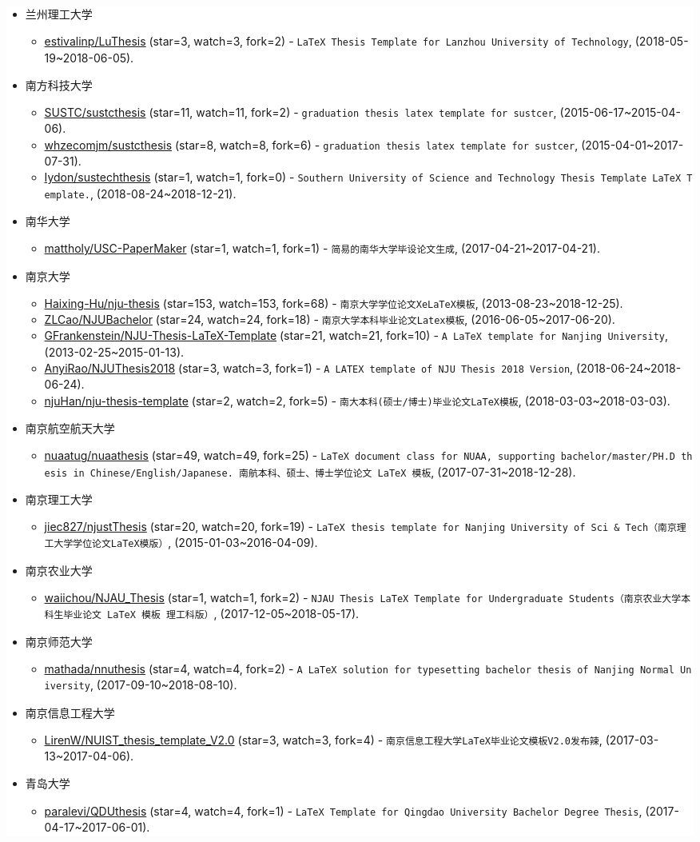 * 兰州理工大学
  * [estivalinp/LuThesis](https://github.com/estivalinp/LuThesis) (star=3, watch=3, fork=2) - `LaTeX Thesis Template for Lanzhou University of Technology`, (2018-05-19~2018-06-05).

* 南方科技大学
  * [SUSTC/sustcthesis](https://github.com/SUSTC/sustcthesis) (star=11, watch=11, fork=2) - `graduation thesis latex template for sustcer`, (2015-06-17~2015-04-06).
  * [whzecomjm/sustcthesis](https://github.com/whzecomjm/sustcthesis) (star=8, watch=8, fork=6) - `graduation thesis latex template for sustcer`, (2015-04-01~2017-07-31).
  * [Iydon/sustechthesis](https://github.com/Iydon/sustechthesis) (star=1, watch=1, fork=0) - `Southern University of Science and Technology Thesis Template LaTeX Template.`, (2018-08-24~2018-12-21).

* 南华大学
  * [mattholy/USC-PaperMaker](https://github.com/mattholy/USC-PaperMaker) (star=1, watch=1, fork=1) - `简易的南华大学毕设论文生成`, (2017-04-21~2017-04-21).

* 南京大学
  * [Haixing-Hu/nju-thesis](https://github.com/Haixing-Hu/nju-thesis) (star=153, watch=153, fork=68) - `南京大学学位论文XeLaTeX模板`, (2013-08-23~2018-12-25).
  * [ZLCao/NJUBachelor](https://github.com/ZLCao/NJUBachelor) (star=24, watch=24, fork=18) - `南京大学本科毕业论文Latex模板`, (2016-06-05~2017-06-20).
  * [GFrankenstein/NJU-Thesis-LaTeX-Template](https://github.com/GFrankenstein/NJU-Thesis-LaTeX-Template) (star=21, watch=21, fork=10) - `A LaTeX template for Nanjing University`, (2013-02-25~2015-01-13).
  * [AnyiRao/NJUThesis2018](https://github.com/AnyiRao/NJUThesis2018) (star=3, watch=3, fork=1) - `A LATEX template of NJU Thesis 2018 Version`, (2018-06-24~2018-06-24).
  * [njuHan/nju-thesis-template](https://github.com/njuHan/nju-thesis-template) (star=2, watch=2, fork=5) - `南大本科(硕士/博士)毕业论文LaTeX模板`, (2018-03-03~2018-03-03).

* 南京航空航天大学
  * [nuaatug/nuaathesis](https://github.com/nuaatug/nuaathesis) (star=49, watch=49, fork=25) - `LaTeX document class for NUAA, supporting bachelor/master/PH.D thesis in Chinese/English/Japanese. 南航本科、硕士、博士学位论文 LaTeX 模板`, (2017-07-31~2018-12-28).

* 南京理工大学
  * [jiec827/njustThesis](https://github.com/jiec827/njustThesis) (star=20, watch=20, fork=19) - `LaTeX thesis template for Nanjing University of Sci & Tech（南京理工大学学位论文LaTeX模版）`, (2015-01-03~2016-04-09).

* 南京农业大学
  * [waiichou/NJAU_Thesis](https://github.com/waiichou/NJAU_Thesis) (star=1, watch=1, fork=2) - `NJAU Thesis LaTeX Template for Undergraduate Students（南京农业大学本科生毕业论文 LaTeX 模板 理工科版）`, (2017-12-05~2018-05-17).

* 南京师范大学
  * [mathada/nnuthesis](https://github.com/mathada/nnuthesis) (star=4, watch=4, fork=2) - `A LaTeX solution for typesetting bachelor thesis of Nanjing Normal University`, (2017-09-10~2018-08-10).

* 南京信息工程大学
  * [LirenW/NUIST_thesis_template_V2.0](https://github.com/LirenW/NUIST_thesis_template_V2.0) (star=3, watch=3, fork=4) - `南京信息工程大学LaTeX毕业论文模板V2.0发布辣`, (2017-03-13~2017-04-06).

* 青岛大学
  * [paralevi/QDUthesis](https://github.com/paralevi/QDUthesis) (star=4, watch=4, fork=1) - `LaTeX Template for Qingdao University Bachelor Degree Thesis`, (2017-04-17~2017-06-01).
